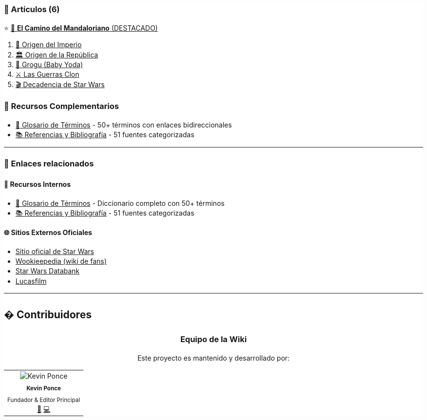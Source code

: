 ### 📰 Artículos (6)
⭐ [🌟 **El Camino del Mandaloriano** (DESTACADO)](articulo-destacado-mes.md)
1. [👑 Origen del Imperio](articulo1.md)
2. [🏛️ Origen de la República](articulo2.md)
3. [👶 Grogu (Baby Yoda)](articulo3.md)
4. [⚔️ Las Guerras Clon](articulo4.md)
5. [🎬 Decadencia de Star Wars](articulo5.md)

### 📖 Recursos Complementarios
- [📖 Glosario de Términos](glosario.md) - 50+ términos con enlaces bidireccionales
- [📚 Referencias y Bibliografía](referencias.md) - 51 fuentes categorizadas

---

### 🔗 Enlaces relacionados

#### 📖 Recursos Internos
- [📖 Glosario de Términos](glosario.md) - Diccionario completo con 50+ términos
- [📚 Referencias y Bibliografía](referencias.md) - 51 fuentes categorizadas

#### 🌐 Sitios Externos Oficiales
- [Sitio oficial de Star Wars](https://www.starwars.com)
- [Wookieepedia (wiki de fans)](https://starwars.fandom.com/wiki/Main_Page)
- [Star Wars Databank](https://www.starwars.com/databank)
- [Lucasfilm](https://www.lucasfilm.com)

---

## � Contribuidores

<div align="center">

### Equipo de la Wiki

Este proyecto es mantenido y desarrollado por:

<table>
  <tr>
    <td align="center">
      <img src="https://ui-avatars.com/api/?name=Kevin+Ponce&background=FFD700&color=000&size=100&bold=true" width="100px;" alt="Kevin Ponce"/>
      <br />
      <sub><b>Kevin Ponce</b></sub>
      <br />
      <sub>Fundador & Editor Principal</sub>
      <br />
      <a href="mailto:kevin.ponce@example.com" title="Email">📧</a>
      <a href="https://github.com/kevinponce237" title="GitHub">💻</a>
    </td>
  </tr>
</table>

